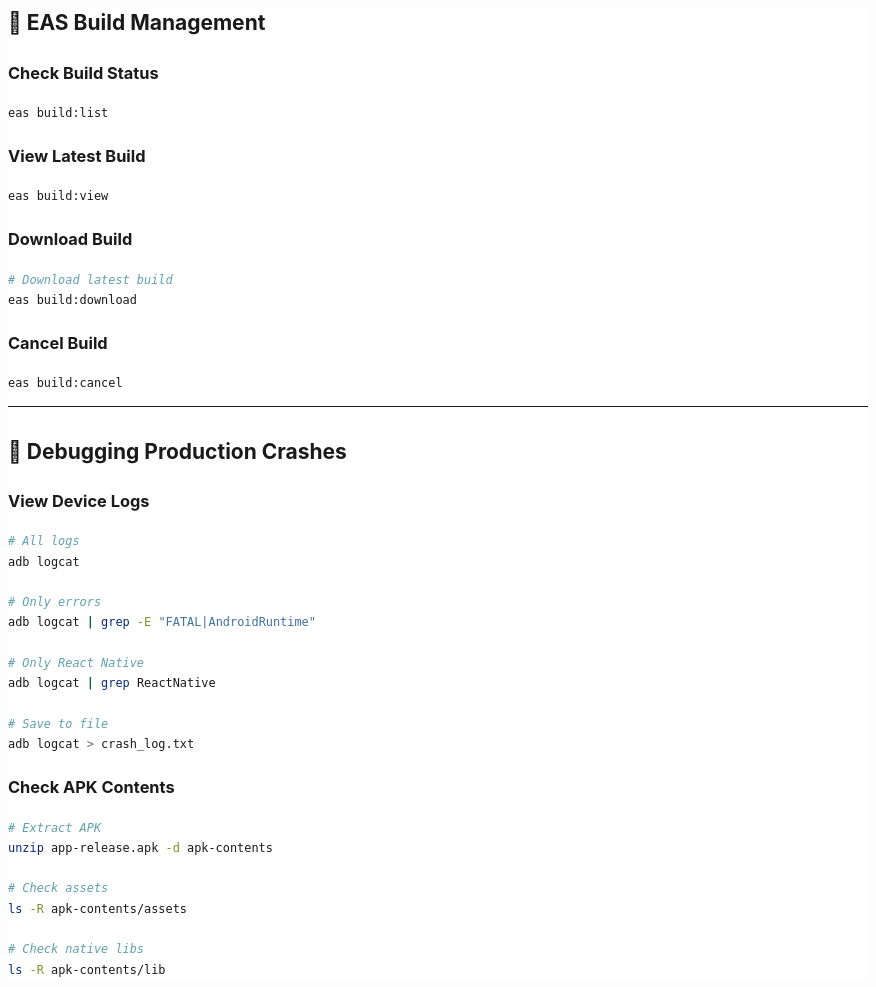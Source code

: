 
## 📱 EAS Build Management

### Check Build Status
```bash
eas build:list
```

### View Latest Build
```bash
eas build:view
```

### Download Build
```bash
# Download latest build
eas build:download
```

### Cancel Build
```bash
eas build:cancel
```

---

## 🐛 Debugging Production Crashes

### View Device Logs
```bash
# All logs
adb logcat

# Only errors
adb logcat | grep -E "FATAL|AndroidRuntime"

# Only React Native
adb logcat | grep ReactNative

# Save to file
adb logcat > crash_log.txt
```

### Check APK Contents
```bash
# Extract APK
unzip app-release.apk -d apk-contents

# Check assets
ls -R apk-contents/assets

# Check native libs
ls -R apk-contents/lib
```
